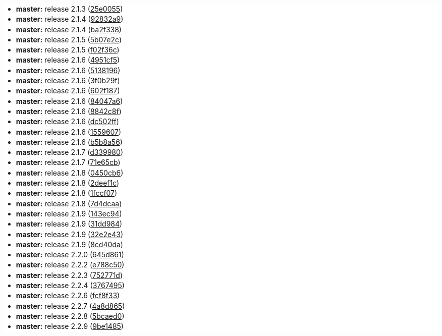 * **master:** release 2.1.3 ([25e0055](https://github.com/weigui404/QDReadHook/commit/25e00559f09a1d16871d0311eac01d8f8467e10e))
* **master:** release 2.1.4 ([92832a9](https://github.com/weigui404/QDReadHook/commit/92832a9b4157a967b34b8e8dbb29e45a857d5f9f))
* **master:** release 2.1.4 ([ba2f338](https://github.com/weigui404/QDReadHook/commit/ba2f338876e8316383d6e87978a216c73edff48a))
* **master:** release 2.1.5 ([5b07e2c](https://github.com/weigui404/QDReadHook/commit/5b07e2cf5f6beeb81528524fb781909767c8bc2e))
* **master:** release 2.1.5 ([f02f36c](https://github.com/weigui404/QDReadHook/commit/f02f36c24462fb13c2a925e31b7809184736d155))
* **master:** release 2.1.6 ([4951cf5](https://github.com/weigui404/QDReadHook/commit/4951cf5ea0e1a85740c9ccaa9a2ce65ba14c9e33))
* **master:** release 2.1.6 ([5138196](https://github.com/weigui404/QDReadHook/commit/513819670481ddfc2ba9a9babd081f2a2b4fe30f))
* **master:** release 2.1.6 ([3f0b29f](https://github.com/weigui404/QDReadHook/commit/3f0b29fd8037767b88097052caa4858d36e60453))
* **master:** release 2.1.6 ([602f187](https://github.com/weigui404/QDReadHook/commit/602f1876af64cda345a28ddf0ed1f10b60b4b703))
* **master:** release 2.1.6 ([84047a6](https://github.com/weigui404/QDReadHook/commit/84047a6974931e6255a6c653fc51ce2fe6755326))
* **master:** release 2.1.6 ([8842c8f](https://github.com/weigui404/QDReadHook/commit/8842c8f95bb06101dbaed33b185598b483a8263f))
* **master:** release 2.1.6 ([dc502ff](https://github.com/weigui404/QDReadHook/commit/dc502ff9f0ceda5e307dd1d269e1ea182cee53cb))
* **master:** release 2.1.6 ([1559607](https://github.com/weigui404/QDReadHook/commit/1559607f925e8d0b6347d571d3434055d30cdae9))
* **master:** release 2.1.6 ([b5b8a56](https://github.com/weigui404/QDReadHook/commit/b5b8a56f0b2c2beda0292ef6fcdccee12522499f))
* **master:** release 2.1.7 ([d339980](https://github.com/weigui404/QDReadHook/commit/d3399809de98884d00291ec58a347ec88e8c0904))
* **master:** release 2.1.7 ([71e65cb](https://github.com/weigui404/QDReadHook/commit/71e65cb1656dff259ed9e76981419c1229afb9b7))
* **master:** release 2.1.8 ([0450cb6](https://github.com/weigui404/QDReadHook/commit/0450cb64d65539ca7af7343c0624192d8e1ee422))
* **master:** release 2.1.8 ([2deef1c](https://github.com/weigui404/QDReadHook/commit/2deef1cab6d30eeb734b2b09fc2b860f69d7a322))
* **master:** release 2.1.8 ([1fccf07](https://github.com/weigui404/QDReadHook/commit/1fccf072ce675a1b5be2911fabbd048be10419b8))
* **master:** release 2.1.8 ([7d4dcaa](https://github.com/weigui404/QDReadHook/commit/7d4dcaaa375c07cc4a99a3e3ab1ea97ad5e774bc))
* **master:** release 2.1.9 ([143ec94](https://github.com/weigui404/QDReadHook/commit/143ec944f35b2278d2106dcee448f609e2c3a26c))
* **master:** release 2.1.9 ([31dd984](https://github.com/weigui404/QDReadHook/commit/31dd984f56f71c8a4118b9186221433df69d2c19))
* **master:** release 2.1.9 ([32e2e43](https://github.com/weigui404/QDReadHook/commit/32e2e438a53f86e29db7792a159862c10a0fdefb))
* **master:** release 2.1.9 ([8cd40da](https://github.com/weigui404/QDReadHook/commit/8cd40da3afd48eb0d8bb8f0c63bcccec9deaa3f0))
* **master:** release 2.2.0 ([645d861](https://github.com/weigui404/QDReadHook/commit/645d8611412bfdc126a211e13f6bc3059eadea33))
* **master:** release 2.2.2 ([e788c50](https://github.com/weigui404/QDReadHook/commit/e788c500915d9108666214af2aa5c30bd3e7ce52))
* **master:** release 2.2.3 ([752771d](https://github.com/weigui404/QDReadHook/commit/752771d215aedbcc52403bf8ed6179a65ab2d0a4))
* **master:** release 2.2.4 ([3767495](https://github.com/weigui404/QDReadHook/commit/3767495b497a96123ba50ce07bb4baf26cef5e6b))
* **master:** release 2.2.6 ([fcf8f33](https://github.com/weigui404/QDReadHook/commit/fcf8f336dfe10026f70e8d4c0e7d2f7569629962))
* **master:** release 2.2.7 ([4a8d865](https://github.com/weigui404/QDReadHook/commit/4a8d865eb468a81b757fb39d92d0886ad3bf51f2))
* **master:** release 2.2.8 ([5bcaed0](https://github.com/weigui404/QDReadHook/commit/5bcaed0bbaed675d0340e2154a0b7fba2ddd4622))
* **master:** release 2.2.9 ([9be1485](https://github.com/weigui404/QDReadHook/commit/9be1485a654345cdc72bd71e1311f4ca8886b30e))